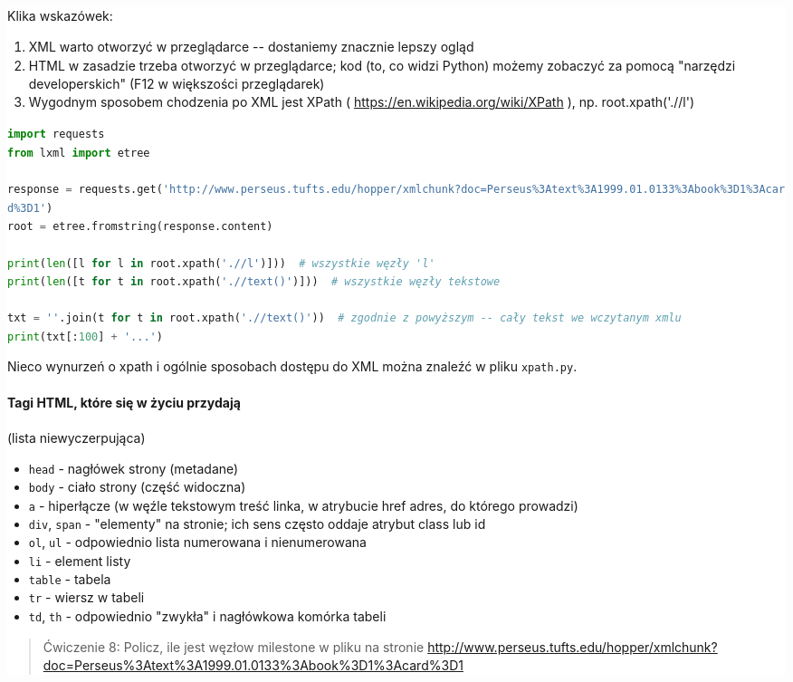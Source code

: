 Klika wskazówek:
1. XML warto otworzyć w przeglądarce -- dostaniemy znacznie lepszy ogląd
2. HTML w zasadzie trzeba otworzyć w przeglądarce; kod (to, co widzi Python) możemy zobaczyć za pomocą "narzędzi developerskich" (F12 w większości przeglądarek)
3. Wygodnym sposobem chodzenia po XML jest XPath ( https://en.wikipedia.org/wiki/XPath ), np. root.xpath('.//l')

```python
import requests
from lxml import etree

response = requests.get('http://www.perseus.tufts.edu/hopper/xmlchunk?doc=Perseus%3Atext%3A1999.01.0133%3Abook%3D1%3Acard%3D1')
root = etree.fromstring(response.content)

print(len([l for l in root.xpath('.//l')]))  # wszystkie węzły 'l'
print(len([t for t in root.xpath('.//text()')]))  # wszystkie węzły tekstowe

txt = ''.join(t for t in root.xpath('.//text()'))  # zgodnie z powyższym -- cały tekst we wczytanym xmlu
print(txt[:100] + '...')
```

Nieco wynurzeń o xpath i ogólnie sposobach dostępu do XML można znaleźć w pliku `xpath.py`.

#### Tagi HTML, które się w życiu przydają
(lista niewyczerpująca)
* `head` - nagłówek strony (metadane)
* `body` - ciało strony (część widoczna)
* `a` - hiperłącze (w węźle tekstowym treść linka, w atrybucie href adres, do którego prowadzi)
* `div`, `span` - "elementy" na stronie; ich sens często oddaje atrybut class lub id
* `ol`, `ul` - odpowiednio lista numerowana i nienumerowana
* `li` - element listy
* `table` - tabela
* `tr` - wiersz w tabeli
* `td`, `th` - odpowiednio "zwykła" i nagłówkowa komórka tabeli

> Ćwiczenie 8: Policz, ile jest węzłow milestone w pliku na stronie
 http://www.perseus.tufts.edu/hopper/xmlchunk?doc=Perseus%3Atext%3A1999.01.0133%3Abook%3D1%3Acard%3D1
